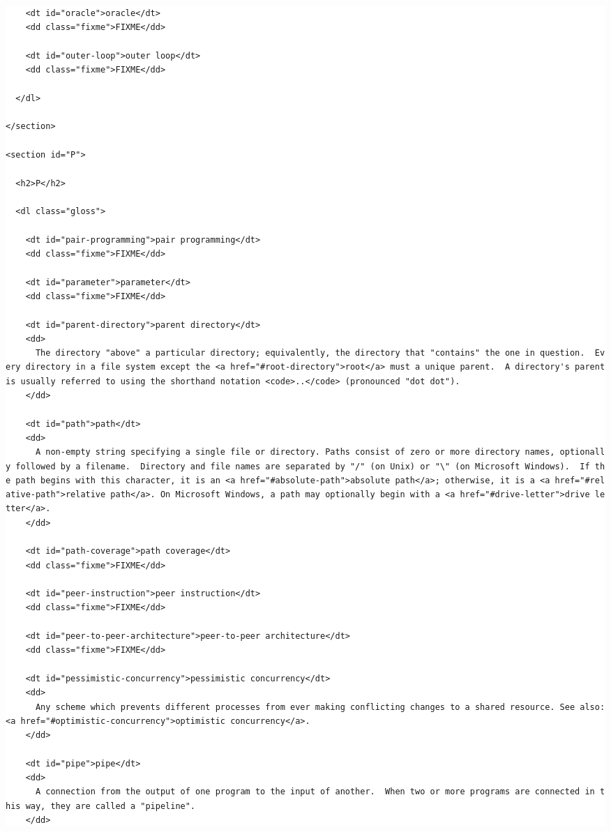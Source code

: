         <dt id="oracle">oracle</dt>
        <dd class="fixme">FIXME</dd>

        <dt id="outer-loop">outer loop</dt>
        <dd class="fixme">FIXME</dd>

      </dl>

    </section>

    <section id="P">

      <h2>P</h2>

      <dl class="gloss">

        <dt id="pair-programming">pair programming</dt>
        <dd class="fixme">FIXME</dd>

        <dt id="parameter">parameter</dt>
        <dd class="fixme">FIXME</dd>

        <dt id="parent-directory">parent directory</dt>
        <dd>
          The directory "above" a particular directory; equivalently, the directory that "contains" the one in question.  Every directory in a file system except the <a href="#root-directory">root</a> must a unique parent.  A directory's parent is usually referred to using the shorthand notation <code>..</code> (pronounced "dot dot").
        </dd>

        <dt id="path">path</dt>
        <dd>
          A non-empty string specifying a single file or directory. Paths consist of zero or more directory names, optionally followed by a filename.  Directory and file names are separated by "/" (on Unix) or "\" (on Microsoft Windows).  If the path begins with this character, it is an <a href="#absolute-path">absolute path</a>; otherwise, it is a <a href="#relative-path">relative path</a>. On Microsoft Windows, a path may optionally begin with a <a href="#drive-letter">drive letter</a>.
        </dd>

        <dt id="path-coverage">path coverage</dt>
        <dd class="fixme">FIXME</dd>

        <dt id="peer-instruction">peer instruction</dt>
        <dd class="fixme">FIXME</dd>

        <dt id="peer-to-peer-architecture">peer-to-peer architecture</dt>
        <dd class="fixme">FIXME</dd>

        <dt id="pessimistic-concurrency">pessimistic concurrency</dt>
        <dd>
          Any scheme which prevents different processes from ever making conflicting changes to a shared resource. See also: <a href="#optimistic-concurrency">optimistic concurrency</a>.
        </dd>

        <dt id="pipe">pipe</dt>
        <dd>
          A connection from the output of one program to the input of another.  When two or more programs are connected in this way, they are called a "pipeline".
        </dd>
